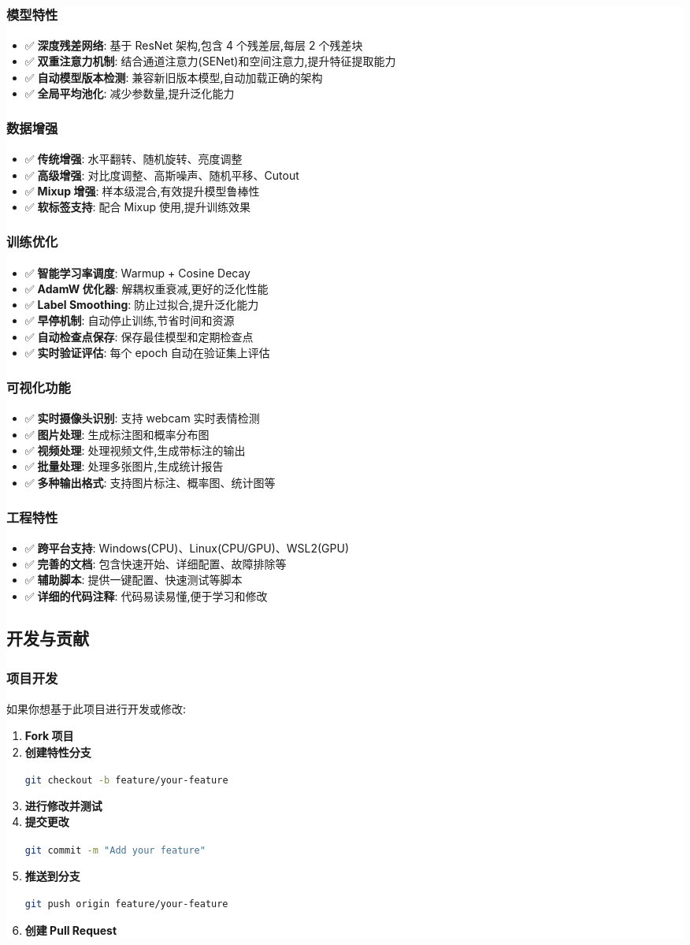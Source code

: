 ### 模型特性
- ✅ **深度残差网络**: 基于 ResNet 架构,包含 4 个残差层,每层 2 个残差块
- ✅ **双重注意力机制**: 结合通道注意力(SENet)和空间注意力,提升特征提取能力
- ✅ **自动模型版本检测**: 兼容新旧版本模型,自动加载正确的架构
- ✅ **全局平均池化**: 减少参数量,提升泛化能力

### 数据增强
- ✅ **传统增强**: 水平翻转、随机旋转、亮度调整
- ✅ **高级增强**: 对比度调整、高斯噪声、随机平移、Cutout
- ✅ **Mixup 增强**: 样本级混合,有效提升模型鲁棒性
- ✅ **软标签支持**: 配合 Mixup 使用,提升训练效果

### 训练优化
- ✅ **智能学习率调度**: Warmup + Cosine Decay
- ✅ **AdamW 优化器**: 解耦权重衰减,更好的泛化性能
- ✅ **Label Smoothing**: 防止过拟合,提升泛化能力
- ✅ **早停机制**: 自动停止训练,节省时间和资源
- ✅ **自动检查点保存**: 保存最佳模型和定期检查点
- ✅ **实时验证评估**: 每个 epoch 自动在验证集上评估

### 可视化功能
- ✅ **实时摄像头识别**: 支持 webcam 实时表情检测
- ✅ **图片处理**: 生成标注图和概率分布图
- ✅ **视频处理**: 处理视频文件,生成带标注的输出
- ✅ **批量处理**: 处理多张图片,生成统计报告
- ✅ **多种输出格式**: 支持图片标注、概率图、统计图等

### 工程特性
- ✅ **跨平台支持**: Windows(CPU)、Linux(CPU/GPU)、WSL2(GPU)
- ✅ **完善的文档**: 包含快速开始、详细配置、故障排除等
- ✅ **辅助脚本**: 提供一键配置、快速测试等脚本
- ✅ **详细的代码注释**: 代码易读易懂,便于学习和修改

## 开发与贡献

### 项目开发
如果你想基于此项目进行开发或修改:

1. **Fork 项目**
2. **创建特性分支**
   ```bash
   git checkout -b feature/your-feature
   ```
3. **进行修改并测试**
4. **提交更改**
   ```bash
   git commit -m "Add your feature"
   ```
5. **推送到分支**
   ```bash
   git push origin feature/your-feature
   ```
6. **创建 Pull Request**
